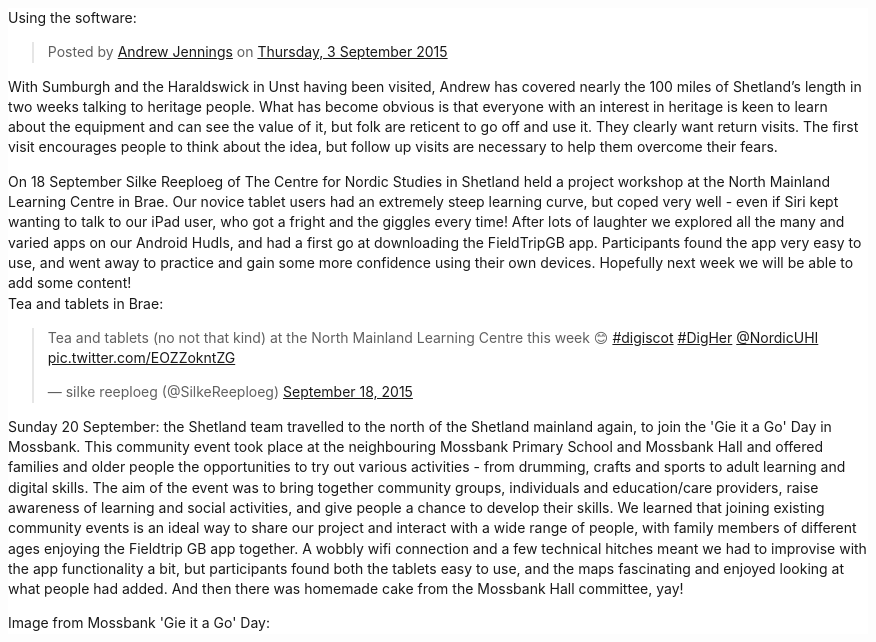 Using the software:

<div id="fb-root"></div><script>(function(d, s, id) {  var js, fjs = d.getElementsByTagName(s)[0];  if (d.getElementById(id)) return;  js = d.createElement(s); js.id = id;  js.src = "//connect.facebook.net/en_GB/sdk.js#xfbml=1&version=v2.3";  fjs.parentNode.insertBefore(js, fjs);}(document, 'script', 'facebook-jssdk'));</script><div class="fb-post" data-href="https://www.facebook.com/photo.php?fbid=10156483722825131&amp;set=a.10150747217635131.720785.829870130&amp;type=1" data-width="500"><div class="fb-xfbml-parse-ignore"><blockquote cite="https://www.facebook.com/photo.php?fbid=10156483722825131&amp;set=a.10150747217635131.720785.829870130&amp;type=1">Posted by <a href="https://www.facebook.com/scotgene">Andrew Jennings</a> on&nbsp;<a href="https://www.facebook.com/photo.php?fbid=10156483722825131&amp;set=a.10150747217635131.720785.829870130&amp;type=1">Thursday, 3 September 2015</a></blockquote></div></div>



With Sumburgh and the Haraldswick in Unst having been visited, Andrew has covered nearly the 100 miles of Shetland’s length in two weeks talking to heritage people. What has become obvious is that everyone with an interest in heritage is keen to learn about the equipment and can see the value of it, but folk are reticent to go off and use it. They clearly want return visits. The first visit encourages people to think about the idea, but follow up visits are necessary to help them overcome their fears.

On 18 September Silke Reeploeg of The Centre for Nordic Studies in Shetland held a project workshop at the North Mainland Learning Centre in Brae. Our novice tablet users had an extremely steep learning curve, but coped very well - even if Siri kept wanting to talk to our iPad user, who got a fright and the giggles every time!  After lots of laughter we explored all the many and varied apps on our Android Hudls, and had a first go at downloading the FieldTripGB app.  Participants found the app very easy to use, and went away to practice and gain some more confidence using their own devices.  Hopefully next week we will be able to add some content!  
Tea and tablets in Brae: 


<blockquote class="twitter-tweet" lang="en"><p lang="en" dir="ltr">Tea and tablets (no not that kind) at the North Mainland Learning Centre this week 😊 <a href="https://twitter.com/hashtag/digiscot?src=hash">#digiscot</a> <a href="https://twitter.com/hashtag/DigHer?src=hash">#DigHer</a> <a href="https://twitter.com/NordicUHI">@NordicUHI</a> <a href="http://t.co/EOZZokntZG">pic.twitter.com/EOZZokntZG</a></p>&mdash; silke reeploeg (@SilkeReeploeg) <a href="https://twitter.com/SilkeReeploeg/status/644860405186187264">September 18, 2015</a></blockquote>
<script async src="//platform.twitter.com/widgets.js" charset="utf-8"></script>



Sunday 20 September: the Shetland team travelled to the north of the Shetland mainland again, to join the 'Gie it a Go' Day in Mossbank.  This community event took place at the neighbouring Mossbank Primary School and Mossbank Hall and offered families and older people the opportunities to try out various activities - from drumming, crafts and sports to adult learning and digital skills.  The aim of the event was to bring together community groups, individuals and education/care providers, raise awareness of learning and social activities, and give people a chance to develop their skills.  We learned that joining existing community events is an ideal way to share our project and interact with a wide range of people, with family members of different ages enjoying the Fieldtrip GB app together.  A wobbly wifi connection and a few technical hitches meant we had to improvise with the app functionality a bit, but participants found both the tablets easy to use, and the maps fascinating and enjoyed looking at what people had added.   And then there was homemade cake from the Mossbank Hall committee, yay!

Image from Mossbank 'Gie it a Go' Day:
